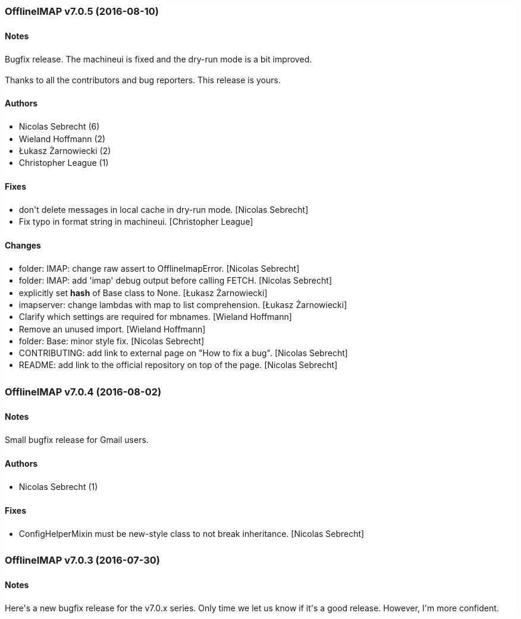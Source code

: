 
### OfflineIMAP v7.0.5 (2016-08-10)

#### Notes

Bugfix release. The machineui is fixed and the dry-run mode is a bit improved.

Thanks to all the contributors and bug reporters. This release is yours.

#### Authors

- Nicolas Sebrecht (6)
- Wieland Hoffmann (2)
- Łukasz Żarnowiecki (2)
- Christopher League (1)

#### Fixes

- don't delete messages in local cache in dry-run mode. [Nicolas Sebrecht]
- Fix typo in format string in machineui. [Christopher League]

#### Changes

- folder: IMAP: change raw assert to OfflineImapError. [Nicolas Sebrecht]
- folder: IMAP: add 'imap' debug output before calling FETCH. [Nicolas Sebrecht]
- explicitly set __hash__ of Base class to None. [Łukasz Żarnowiecki]
- imapserver: change lambdas with map to list comprehension. [Łukasz Żarnowiecki]
- Clarify which settings are required for mbnames. [Wieland Hoffmann]
- Remove an unused import. [Wieland Hoffmann]
- folder: Base: minor style fix. [Nicolas Sebrecht]
- CONTRIBUTING: add link to external page on "How to fix a bug". [Nicolas Sebrecht]
- README: add link to the official repository on top of the page. [Nicolas Sebrecht]



### OfflineIMAP v7.0.4 (2016-08-02)

#### Notes

Small bugfix release for Gmail users.

#### Authors

- Nicolas Sebrecht (1)

#### Fixes

- ConfigHelperMixin must be new-style class to not break inheritance. [Nicolas Sebrecht]


### OfflineIMAP v7.0.3 (2016-07-30)

#### Notes

Here's a new bugfix release for the v7.0.x series. Only time we let us know if
it's a good release. However, I'm more confident.
